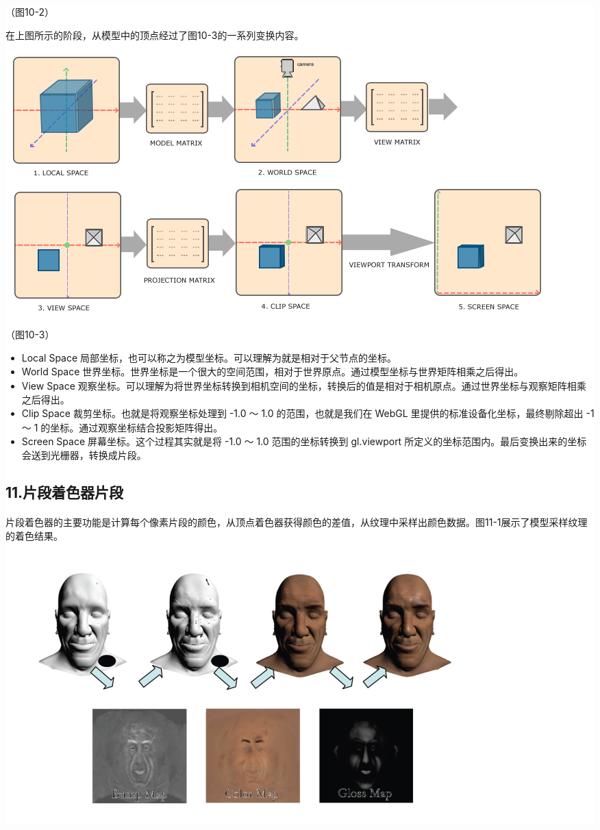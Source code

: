 （图10-2）

在上图所示的阶段，从模型中的顶点经过了图10-3的一系列变换内容。

![10-3](img/10-3.png)

（图10-3）

- Local Space 局部坐标，也可以称之为模型坐标。可以理解为就是相对于父节点的坐标。
- World Space 世界坐标。世界坐标是一个很大的空间范围，相对于世界原点。通过模型坐标与世界矩阵相乘之后得出。
- View Space 观察坐标。可以理解为将世界坐标转换到相机空间的坐标，转换后的值是相对于相机原点。通过世界坐标与观察矩阵相乘之后得出。
- Clip Space 裁剪坐标。也就是将观察坐标处理到 -1.0 ～ 1.0 的范围，也就是我们在 WebGL 里提供的标准设备化坐标，最终剔除超出 -1 ～ 1 的坐标。通过观察坐标结合投影矩阵得出。
- Screen Space 屏幕坐标。这个过程其实就是将 -1.0 ～ 1.0 范围的坐标转换到 gl.viewport 所定义的坐标范围内。最后变换出来的坐标会送到光栅器，转换成片段。



## 11.片段着色器片段

片段着色器的主要功能是计算每个像素片段的颜色，从顶点着色器获得颜色的差值，从纹理中采样出颜色数据。图11-1展示了模型采样纹理的着色结果。

![11-1](img/11-1.png)
